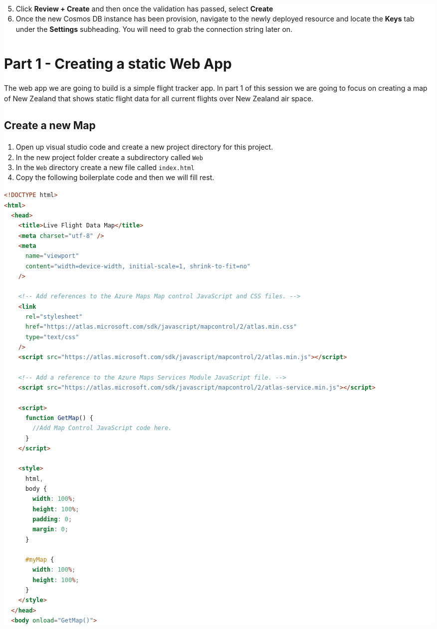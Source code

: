 
5. Click **Review + Create** and then once the validation has passed, select **Create**
6. Once the new Cosmos DB instance has been provision, navigate to the newly deployed resource and locate the **Keys** tab under the **Settings** subheading. You will need to grab the connection string later on.

# Part 1 - Creating a static Web App

The web app we are going to build is a simple flight tracker app. In part 1 of this session we are going to focus on creating a map of New Zealand that shows static flight data for all current flights over New Zealand air space.

## Create a new Map

1. Open up visual studio code and create a new project directory for this project.
2. In the new project folder create a subdirectory called `Web`
3. In the `Web` directory create a new file called `index.html`
4. Copy the following boilerplate code and then we will fill rest.

```html
<!DOCTYPE html>
<html>
  <head>
    <title>Live Flight Data Map</title>
    <meta charset="utf-8" />
    <meta
      name="viewport"
      content="width=device-width, initial-scale=1, shrink-to-fit=no"
    />

    <!-- Add references to the Azure Maps Map control JavaScript and CSS files. -->
    <link
      rel="stylesheet"
      href="https://atlas.microsoft.com/sdk/javascript/mapcontrol/2/atlas.min.css"
      type="text/css"
    />
    <script src="https://atlas.microsoft.com/sdk/javascript/mapcontrol/2/atlas.min.js"></script>

    <!-- Add a reference to the Azure Maps Services Module JavaScript file. -->
    <script src="https://atlas.microsoft.com/sdk/javascript/mapcontrol/2/atlas-service.min.js"></script>

    <script>
      function GetMap() {
        //Add Map Control JavaScript code here.
      }
    </script>

    <style>
      html,
      body {
        width: 100%;
        height: 100%;
        padding: 0;
        margin: 0;
      }

      #myMap {
        width: 100%;
        height: 100%;
      }
    </style>
  </head>
  <body onload="GetMap()">
```